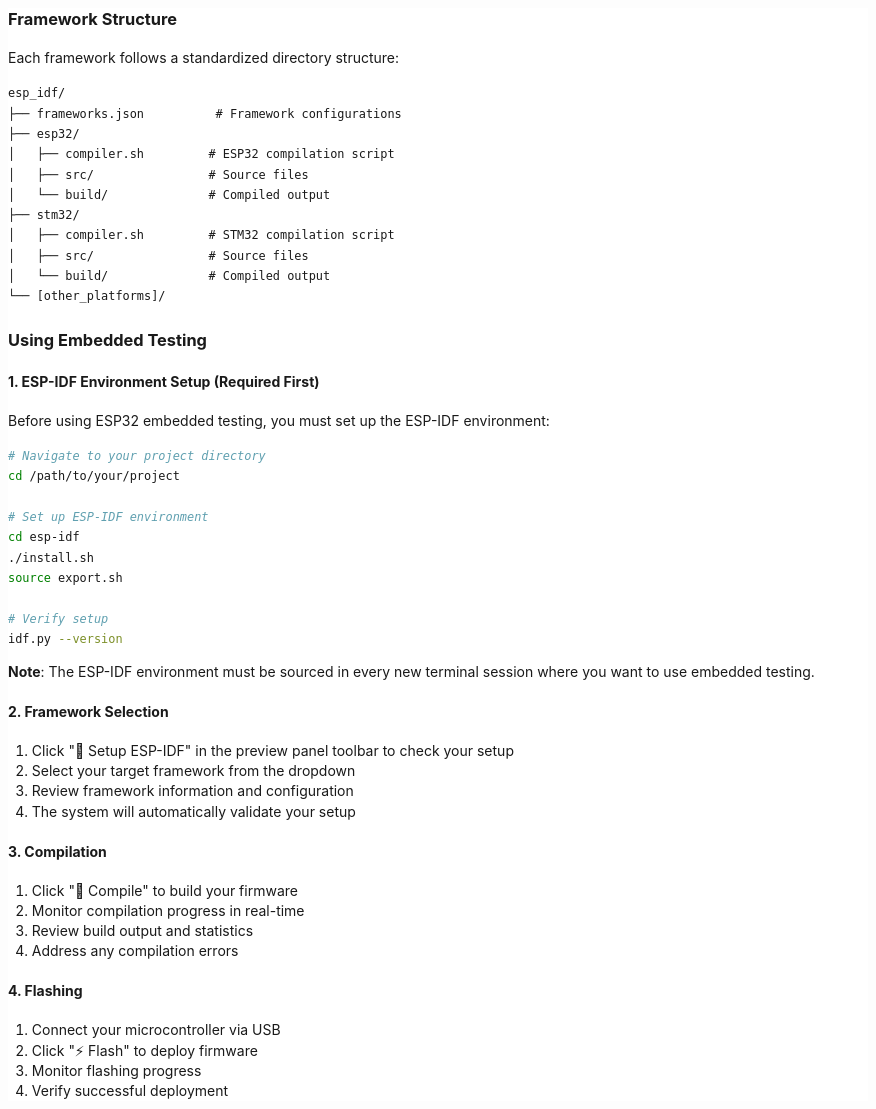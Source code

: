 ### Framework Structure

Each framework follows a standardized directory structure:

```
esp_idf/
├── frameworks.json          # Framework configurations
├── esp32/
│   ├── compiler.sh         # ESP32 compilation script
│   ├── src/                # Source files
│   └── build/              # Compiled output
├── stm32/
│   ├── compiler.sh         # STM32 compilation script
│   ├── src/                # Source files
│   └── build/              # Compiled output
└── [other_platforms]/
```

### Using Embedded Testing

#### 1. ESP-IDF Environment Setup (Required First)
Before using ESP32 embedded testing, you must set up the ESP-IDF environment:

```bash
# Navigate to your project directory
cd /path/to/your/project

# Set up ESP-IDF environment
cd esp-idf
./install.sh
source export.sh

# Verify setup
idf.py --version
```

**Note**: The ESP-IDF environment must be sourced in every new terminal session where you want to use embedded testing.

#### 2. Framework Selection
1. Click "🔧 Setup ESP-IDF" in the preview panel toolbar to check your setup
2. Select your target framework from the dropdown
3. Review framework information and configuration
4. The system will automatically validate your setup

#### 3. Compilation
1. Click "🔨 Compile" to build your firmware
2. Monitor compilation progress in real-time
3. Review build output and statistics
4. Address any compilation errors

#### 4. Flashing
1. Connect your microcontroller via USB
2. Click "⚡ Flash" to deploy firmware
3. Monitor flashing progress
4. Verify successful deployment
